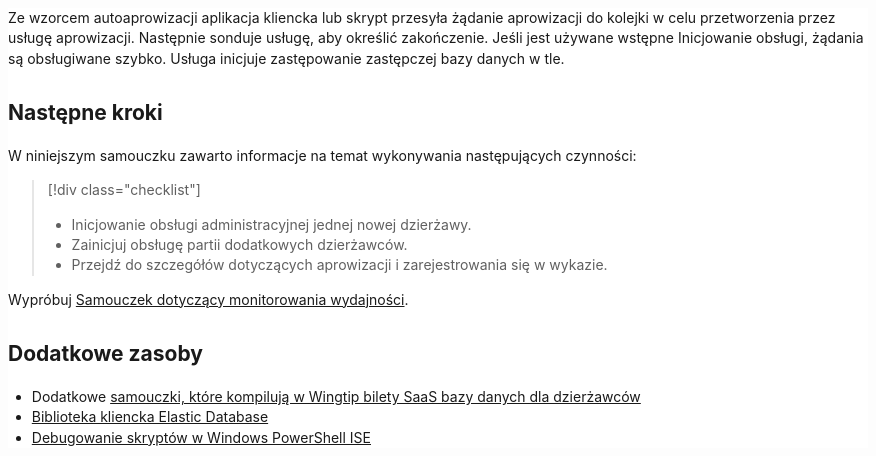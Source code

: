 Ze wzorcem autoaprowizacji aplikacja kliencka lub skrypt przesyła żądanie aprowizacji do kolejki w celu przetworzenia przez usługę aprowizacji. Następnie sonduje usługę, aby określić zakończenie. Jeśli jest używane wstępne Inicjowanie obsługi, żądania są obsługiwane szybko. Usługa inicjuje zastępowanie zastępczej bazy danych w tle.


## <a name="next-steps"></a>Następne kroki

W niniejszym samouczku zawarto informacje na temat wykonywania następujących czynności:

> [!div class="checklist"]
>
> * Inicjowanie obsługi administracyjnej jednej nowej dzierżawy.
> * Zainicjuj obsługę partii dodatkowych dzierżawców.
> * Przejdź do szczegółów dotyczących aprowizacji i zarejestrowania się w wykazie.

Wypróbuj [Samouczek dotyczący monitorowania wydajności](./saas-dbpertenant-performance-monitoring.md).

## <a name="additional-resources"></a>Dodatkowe zasoby

* Dodatkowe [samouczki, które kompilują w Wingtip bilety SaaS bazy danych dla dzierżawców](saas-dbpertenant-wingtip-app-overview.md#sql-database-wingtip-saas-tutorials)
* [Biblioteka kliencka Elastic Database](elastic-database-client-library.md)
* [Debugowanie skryptów w Windows PowerShell ISE](/powershell/scripting/components/ise/how-to-debug-scripts-in-windows-powershell-ise)